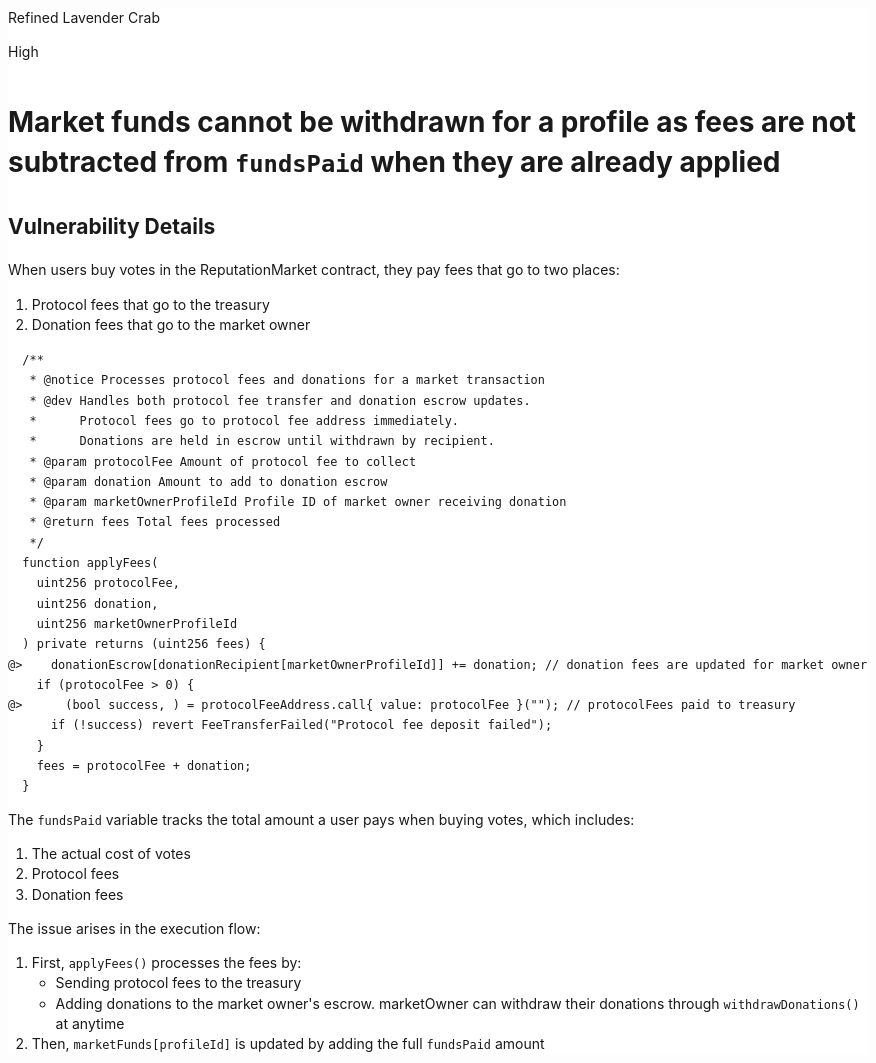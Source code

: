 Refined Lavender Crab

High

# Market funds cannot be withdrawn for a profile as fees are not subtracted from `fundsPaid` when they are already applied

## Vulnerability Details

When users buy votes in the ReputationMarket contract, they pay fees that go to two places:

1. Protocol fees that go to the treasury
2. Donation fees that go to the market owner

```solidity
  /**
   * @notice Processes protocol fees and donations for a market transaction
   * @dev Handles both protocol fee transfer and donation escrow updates.
   *      Protocol fees go to protocol fee address immediately.
   *      Donations are held in escrow until withdrawn by recipient.
   * @param protocolFee Amount of protocol fee to collect
   * @param donation Amount to add to donation escrow
   * @param marketOwnerProfileId Profile ID of market owner receiving donation
   * @return fees Total fees processed
   */
  function applyFees(
    uint256 protocolFee,
    uint256 donation,
    uint256 marketOwnerProfileId
  ) private returns (uint256 fees) {
@>    donationEscrow[donationRecipient[marketOwnerProfileId]] += donation; // donation fees are updated for market owner
    if (protocolFee > 0) {
@>      (bool success, ) = protocolFeeAddress.call{ value: protocolFee }(""); // protocolFees paid to treasury
      if (!success) revert FeeTransferFailed("Protocol fee deposit failed");
    }
    fees = protocolFee + donation;
  }

```

The `fundsPaid` variable tracks the total amount a user pays when buying votes, which includes:

1. The actual cost of votes
2. Protocol fees
3. Donation fees

The issue arises in the execution flow:

1. First, `applyFees()` processes the fees by:
   - Sending protocol fees to the treasury
   - Adding donations to the market owner's escrow. marketOwner can withdraw their donations through `withdrawDonations()` at anytime
2. Then, `marketFunds[profileId]` is updated by adding the full `fundsPaid` amount
